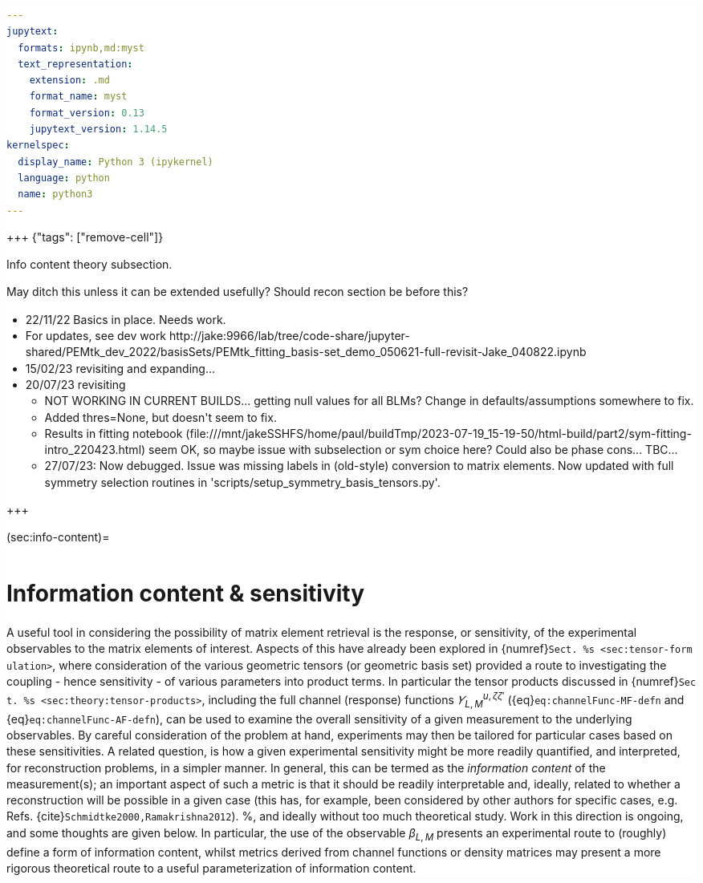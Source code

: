 ```yaml
---
jupytext:
  formats: ipynb,md:myst
  text_representation:
    extension: .md
    format_name: myst
    format_version: 0.13
    jupytext_version: 1.14.5
kernelspec:
  display_name: Python 3 (ipykernel)
  language: python
  name: python3
---
```


+++ {"tags": ["remove-cell"]}

Info content theory subsection.

May ditch this unless it can be extended usefully? Should recon section be before this?

- 22/11/22 Basics in place. Needs work.
- For updates, see dev work http://jake:9966/lab/tree/code-share/jupyter-shared/PEMtk_dev_2022/basisSets/PEMtk_fitting_basis-set_demo_050621-full-revisit-Jake_040822.ipynb
- 15/02/23 revisiting and expanding...
- 20/07/23 revisiting
    - NOT WORKING IN CURRENT BUILDS... getting null values for all BLMs?  Change in defaults/assumptions somewhere to fix.
    - Added thres=None, but doesn't seem to fix.
    - Results in fitting notebook (file:///mnt/jakeSSHFS/home/paul/buildTmp/2023-07-19_15-19-50/html-build/part2/sym-fitting-intro_220423.html) seem OK, so maybe issue with subselection or sym choice here? Could also be phase cons... TBC...
    - 27/07/23: Now debugged. Issue was missing labels in (old-style) conversion to matrix elements. Now updated with full symmetry selection routines in 'scripts/setup_symmetry_basis_tensors.py'.

+++

(sec:info-content)= 
# Information content & sensitivity

A useful tool in considering the possibility of matrix element retrieval is the response, or sensitivity, of the experimental observables to the matrix elements of interest. Aspects of this have already been explored in {numref}`Sect. %s <sec:tensor-formulation>`, where consideration of the various geometric tensors (or geometric basis set) provided a route to investigating the coupling - hence sensitivity - of various parameters into product terms. In particular the tensor products discussed in {numref}`Sect. %s <sec:theory:tensor-products>`, including the full channel (response) functions $\varUpsilon_{L,M}^{u,\zeta\zeta'}$ ({eq}`eq:channelFunc-MF-defn` and {eq}`eq:channelFunc-AF-defn`), can be used to examine the overall sensitivity of a given measurement to the underlying observables. By careful consideration of the problem at hand, experiments may then be tailored for particular cases based on these sensitivities. A related question, is how a given experimental sensitivity might be more readily quantified, and interpreted, for reconstruction problems, in a simpler manner. In general, this can be termed as the _information content_ of the measurement(s); an important aspect of such a metric is that it should be readily interpretable and, ideally, related to whether a reconstruction will be possible in a given case (this has, for example, been considered by other authors for specific cases, e.g. Refs. {cite}`Schmidtke2000,Ramakrishna2012`).
%, and ideally without too much theoretical study. 
Work in this direction is ongoing, and some thoughts are given below. In particular, the use of the observable $\beta_{L,M}$ presents an experimental route to (roughly) define a form of information content, whilst metrics derived from channel functions or density matrices may present a more rigorous theoretical route to a useful parameterization of information content.
